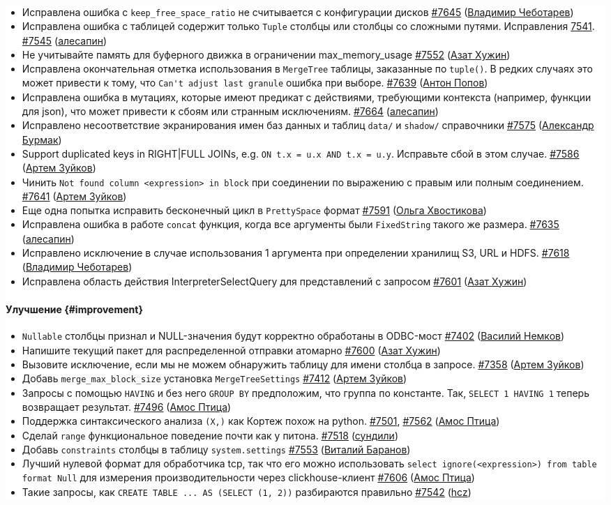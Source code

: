 -   Исправлена ошибка с `keep_free_space_ratio` не считывается с конфигурации дисков [\#7645](https://github.com/ClickHouse/ClickHouse/pull/7645) ([Владимир Чеботарев](https://github.com/excitoon))
-   Исправлена ошибка с таблицей содержит только `Tuple` столбцы или столбцы со сложными путями. Исправления [7541](https://github.com/ClickHouse/ClickHouse/issues/7541). [\#7545](https://github.com/ClickHouse/ClickHouse/pull/7545) ([алесапин](https://github.com/alesapin))
-   Не учитывайте память для буферного движка в ограничении max\_memory\_usage [\#7552](https://github.com/ClickHouse/ClickHouse/pull/7552) ([Азат Хужин](https://github.com/azat))
-   Исправлена окончательная отметка использования в `MergeTree` таблицы, заказанные по `tuple()`. В редких случаях это может привести к тому, что `Can't adjust last granule` ошибка при выборе. [\#7639](https://github.com/ClickHouse/ClickHouse/pull/7639) ([Антон Попов](https://github.com/CurtizJ))
-   Исправлена ошибка в мутациях, которые имеют предикат с действиями, требующими контекста (например, функции для json), что может привести к сбоям или странным исключениям. [\#7664](https://github.com/ClickHouse/ClickHouse/pull/7664) ([алесапин](https://github.com/alesapin))
-   Исправлено несоответствие экранирования имен баз данных и таблиц `data/` и `shadow/` справочники [\#7575](https://github.com/ClickHouse/ClickHouse/pull/7575) ([Александр Бурмак](https://github.com/Alex-Burmak))
-   Support duplicated keys in RIGHT\|FULL JOINs, e.g. `ON t.x = u.x AND t.x = u.y`. Исправьте сбой в этом случае. [\#7586](https://github.com/ClickHouse/ClickHouse/pull/7586) ([Артем Зуйков](https://github.com/4ertus2))
-   Чинить `Not found column <expression> in block` при соединении по выражению с правым или полным соединением. [\#7641](https://github.com/ClickHouse/ClickHouse/pull/7641) ([Артем Зуйков](https://github.com/4ertus2))
-   Еще одна попытка исправить бесконечный цикл в `PrettySpace` формат [\#7591](https://github.com/ClickHouse/ClickHouse/pull/7591) ([Ольга Хвостикова](https://github.com/stavrolia))
-   Исправлена ошибка в работе `concat` функция, когда все аргументы были `FixedString` такого же размера. [\#7635](https://github.com/ClickHouse/ClickHouse/pull/7635) ([алесапин](https://github.com/alesapin))
-   Исправлено исключение в случае использования 1 аргумента при определении хранилищ S3, URL и HDFS. [\#7618](https://github.com/ClickHouse/ClickHouse/pull/7618) ([Владимир Чеботарев](https://github.com/excitoon))
-   Исправлена область действия InterpreterSelectQuery для представлений с запросом [\#7601](https://github.com/ClickHouse/ClickHouse/pull/7601) ([Азат Хужин](https://github.com/azat))

#### Улучшение {#improvement}

-   `Nullable` столбцы признал и NULL-значения будут корректно обработаны в ODBC-мост [\#7402](https://github.com/ClickHouse/ClickHouse/pull/7402) ([Василий Немков](https://github.com/Enmk))
-   Напишите текущий пакет для распределенной отправки атомарно [\#7600](https://github.com/ClickHouse/ClickHouse/pull/7600) ([Азат Хужин](https://github.com/azat))
-   Вызовите исключение, если мы не можем обнаружить таблицу для имени столбца в запросе. [\#7358](https://github.com/ClickHouse/ClickHouse/pull/7358) ([Артем Зуйков](https://github.com/4ertus2))
-   Добавь `merge_max_block_size` установка `MergeTreeSettings` [\#7412](https://github.com/ClickHouse/ClickHouse/pull/7412) ([Артем Зуйков](https://github.com/4ertus2))
-   Запросы с помощью `HAVING` и без него `GROUP BY` предположим, что группа по константе. Так, `SELECT 1 HAVING 1` теперь возвращает результат. [\#7496](https://github.com/ClickHouse/ClickHouse/pull/7496) ([Амос Птица](https://github.com/amosbird))
-   Поддержка синтаксического анализа `(X,)` как Кортеж похож на python. [\#7501](https://github.com/ClickHouse/ClickHouse/pull/7501), [\#7562](https://github.com/ClickHouse/ClickHouse/pull/7562) ([Амос Птица](https://github.com/amosbird))
-   Сделай `range` функциональное поведение почти как у питона. [\#7518](https://github.com/ClickHouse/ClickHouse/pull/7518) ([сундили](https://github.com/sundy-li))
-   Добавь `constraints` столбцы в таблицу `system.settings` [\#7553](https://github.com/ClickHouse/ClickHouse/pull/7553) ([Виталий Баранов](https://github.com/vitlibar))
-   Лучший нулевой формат для обработчика tcp, так что его можно использовать `select ignore(<expression>) from table format Null` для измерения производительности через clickhouse-клиент [\#7606](https://github.com/ClickHouse/ClickHouse/pull/7606) ([Амос Птица](https://github.com/amosbird))
-   Такие запросы, как `CREATE TABLE ... AS (SELECT (1, 2))` разбираются правильно [\#7542](https://github.com/ClickHouse/ClickHouse/pull/7542) ([hcz](https://github.com/hczhcz))
